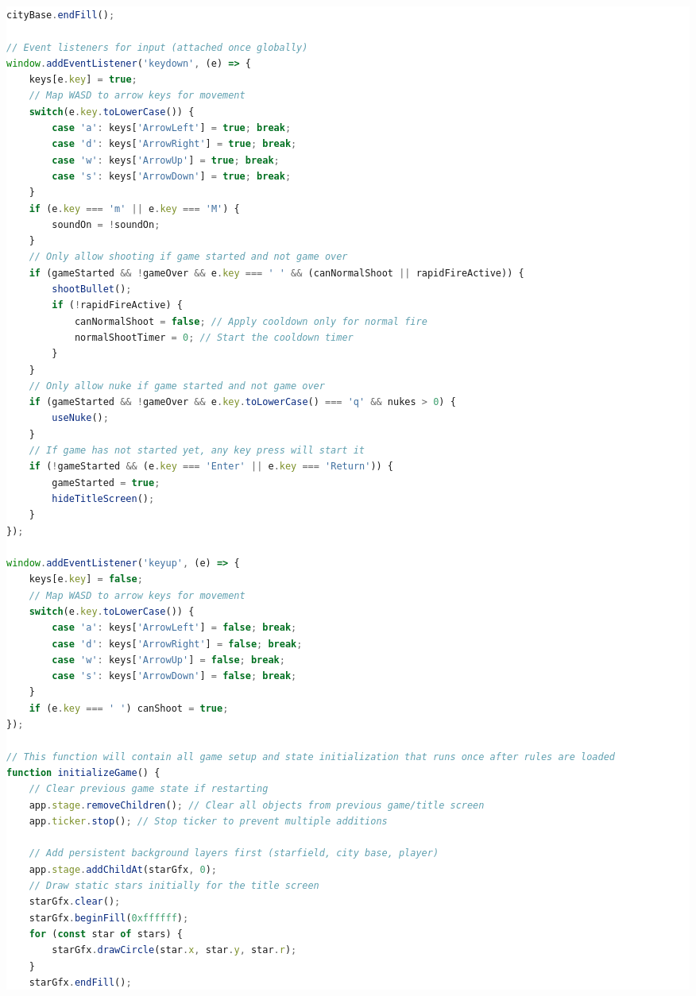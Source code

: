 ```javascript
cityBase.endFill();

// Event listeners for input (attached once globally)
window.addEventListener('keydown', (e) => {
    keys[e.key] = true;
    // Map WASD to arrow keys for movement
    switch(e.key.toLowerCase()) {
        case 'a': keys['ArrowLeft'] = true; break;
        case 'd': keys['ArrowRight'] = true; break;
        case 'w': keys['ArrowUp'] = true; break;
        case 's': keys['ArrowDown'] = true; break;
    }
    if (e.key === 'm' || e.key === 'M') {
        soundOn = !soundOn;
    }
    // Only allow shooting if game started and not game over
    if (gameStarted && !gameOver && e.key === ' ' && (canNormalShoot || rapidFireActive)) {
        shootBullet();
        if (!rapidFireActive) {
            canNormalShoot = false; // Apply cooldown only for normal fire
            normalShootTimer = 0; // Start the cooldown timer
        }
    }
    // Only allow nuke if game started and not game over
    if (gameStarted && !gameOver && e.key.toLowerCase() === 'q' && nukes > 0) {
        useNuke();
    }
    // If game has not started yet, any key press will start it
    if (!gameStarted && (e.key === 'Enter' || e.key === 'Return')) {
        gameStarted = true;
        hideTitleScreen();
    }
});

window.addEventListener('keyup', (e) => {
    keys[e.key] = false;
    // Map WASD to arrow keys for movement
    switch(e.key.toLowerCase()) {
        case 'a': keys['ArrowLeft'] = false; break;
        case 'd': keys['ArrowRight'] = false; break;
        case 'w': keys['ArrowUp'] = false; break;
        case 's': keys['ArrowDown'] = false; break;
    }
    if (e.key === ' ') canShoot = true;
});

// This function will contain all game setup and state initialization that runs once after rules are loaded
function initializeGame() {
    // Clear previous game state if restarting
    app.stage.removeChildren(); // Clear all objects from previous game/title screen
    app.ticker.stop(); // Stop ticker to prevent multiple additions

    // Add persistent background layers first (starfield, city base, player)
    app.stage.addChildAt(starGfx, 0);
    // Draw static stars initially for the title screen
    starGfx.clear();
    starGfx.beginFill(0xffffff);
    for (const star of stars) {
        starGfx.drawCircle(star.x, star.y, star.r);
    }
    starGfx.endFill();

```